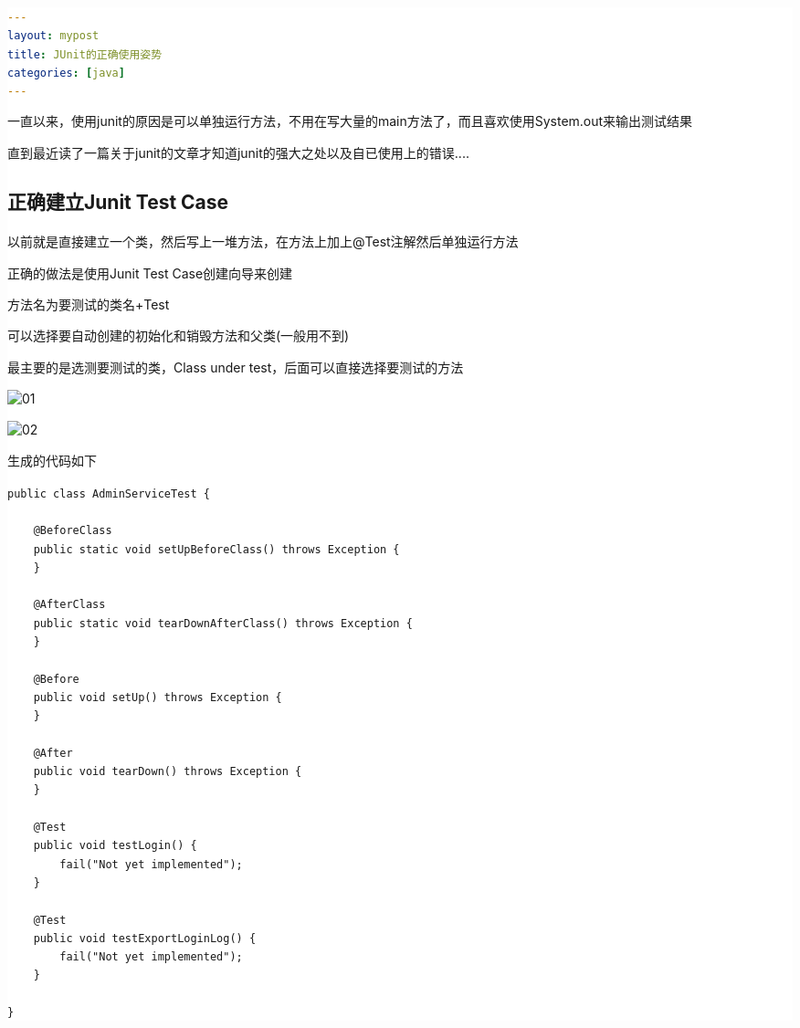 ```yaml
---
layout: mypost
title: JUnit的正确使用姿势
categories: [java]
---
```


一直以来，使用junit的原因是可以单独运行方法，不用在写大量的main方法了，而且喜欢使用System.out来输出测试结果

直到最近读了一篇关于junit的文章才知道junit的强大之处以及自已使用上的错误....

## 正确建立Junit Test Case

以前就是直接建立一个类，然后写上一堆方法，在方法上加上@Test注解然后单独运行方法

正确的做法是使用Junit Test Case创建向导来创建

方法名为要测试的类名+Test

可以选择要自动创建的初始化和销毁方法和父类(一般用不到)

最主要的是选测要测试的类，Class under test，后面可以直接选择要测试的方法

![01](01.png)

![02](02.png)

生成的代码如下

```
public class AdminServiceTest {

	@BeforeClass
	public static void setUpBeforeClass() throws Exception {
	}

	@AfterClass
	public static void tearDownAfterClass() throws Exception {
	}

	@Before
	public void setUp() throws Exception {
	}

	@After
	public void tearDown() throws Exception {
	}

	@Test
	public void testLogin() {
		fail("Not yet implemented");
	}

	@Test
	public void testExportLoginLog() {
		fail("Not yet implemented");
	}

}
```
